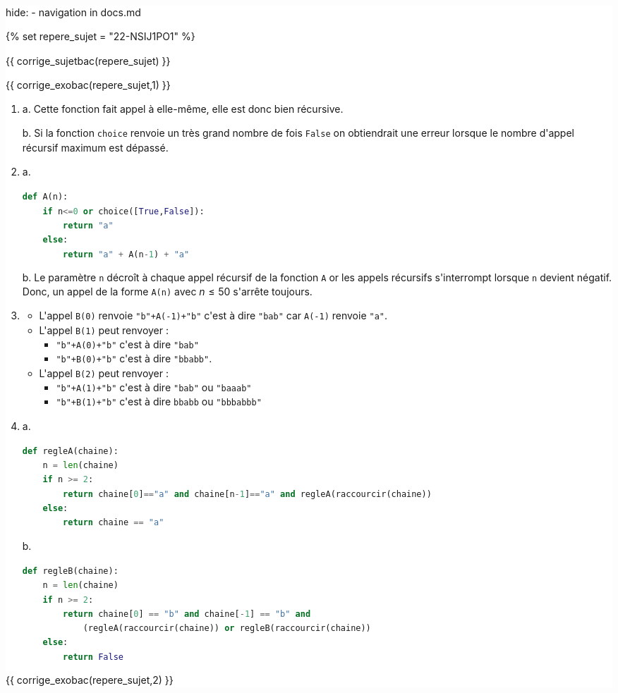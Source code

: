 hide: - navigation  in docs.md

{% set repere_sujet = "22-NSIJ1PO1" %}

{{ corrige_sujetbac(repere_sujet) }}

{{ corrige_exobac(repere_sujet,1) }}

1.  a. Cette fonction fait appel à elle-même, elle est donc bien récursive.

    b. Si la fonction `choice` renvoie un très grand nombre de fois `False` on obtiendrait une erreur lorsque le nombre d'appel récursif maximum est dépassé.

2.  a. 
    ```python hl_lines="2 5"
    def A(n):
        if n<=0 or choice([True,False]):
            return "a"
        else:
            return "a" + A(n-1) + "a"
    ```

    b. Le paramètre `n` décroît à chaque appel récursif de la fonction `A` or les appels récursifs s'interrompt lorsque `n` devient négatif. Donc,  un appel de la forme `A(n)` avec $n \leq 50$ s'arrête toujours.

3.  * L'appel `B(0)`  renvoie `"b"+A(-1)+"b"` c'est à dire `"bab"` car `A(-1)` renvoie `"a"`.
    * L'appel `B(1)` peut renvoyer :
        * `"b"+A(0)+"b"` c'est à dire `"bab"` 
        * `"b"+B(0)+"b"` c'est à dire `"bbabb"`.
    * L'appel `B(2)` peut renvoyer : 
        * `"b"+A(1)+"b"` c'est à dire `"bab"` ou `"baaab"` 
        * `"b"+B(1)+"b"` c'est à dire `bbabb` ou `"bbbabbb"`

4.  a. 
    ```python hl_lines="4 6"
    def regleA(chaine):
        n = len(chaine)
        if n >= 2:
            return chaine[0]=="a" and chaine[n-1]=="a" and regleA(raccourcir(chaine))
        else:
            return chaine == "a"
    ```

    b.
    ```python
    def regleB(chaine):
        n = len(chaine)
        if n >= 2:
            return chaine[0] == "b" and chaine[-1] == "b" and 
                (regleA(raccourcir(chaine)) or regleB(raccourcir(chaine))
        else:
            return False
    ```

{{ corrige_exobac(repere_sujet,2) }}
